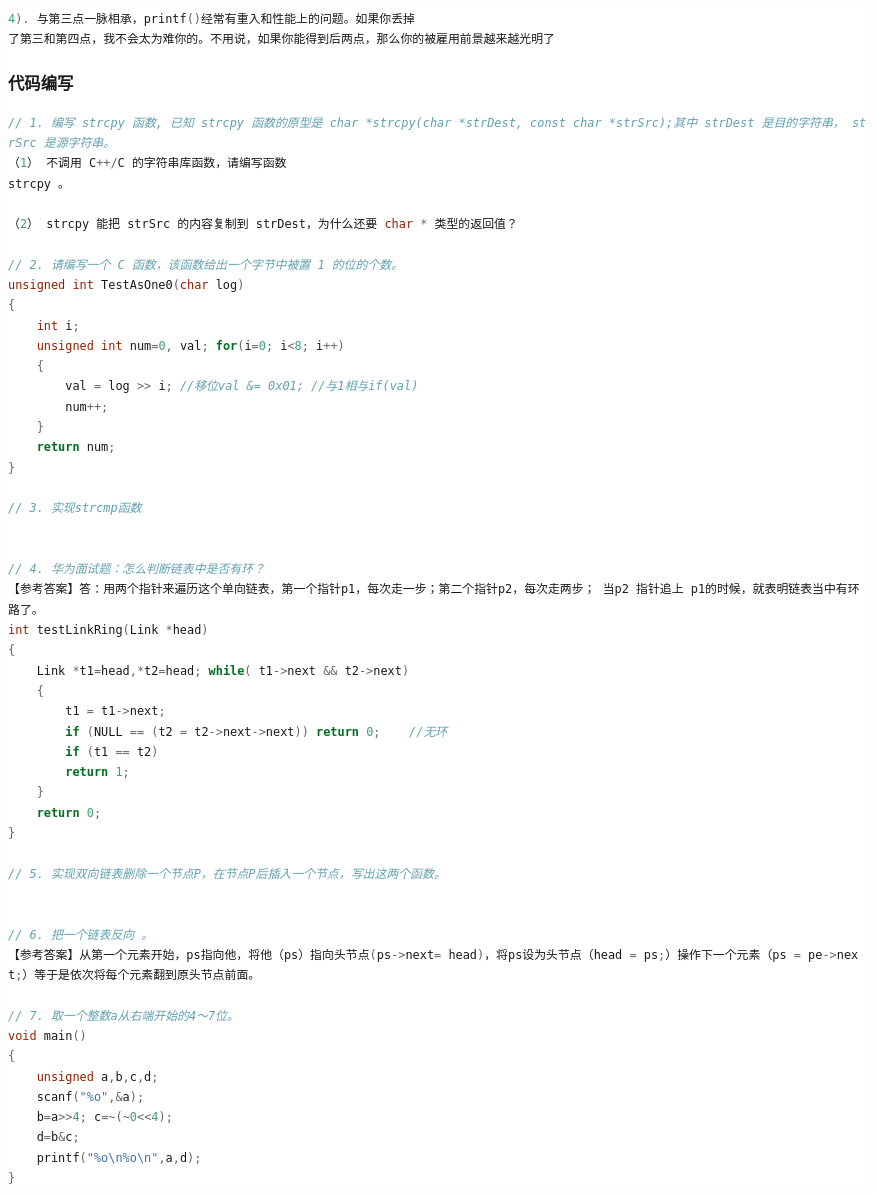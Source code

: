 ```c
4).	与第三点一脉相承，printf()经常有重入和性能上的问题。如果你丢掉
了第三和第四点，我不会太为难你的。不用说，如果你能得到后两点，那么你的被雇用前景越来越光明了
```

### 代码编写

```c
// 1. 编写 strcpy 函数, 已知 strcpy 函数的原型是 char *strcpy(char *strDest, const char *strSrc);其中 strDest 是目的字符串， strSrc 是源字符串。
（1）	不调用 C++/C 的字符串库函数，请编写函数
strcpy 。

（2）	strcpy 能把 strSrc 的内容复制到 strDest，为什么还要 char * 类型的返回值？

// 2. 请编写一个 C 函数，该函数给出一个字节中被置 1 的位的个数。
unsigned int TestAsOne0(char log)
{
    int i;
    unsigned int num=0, val; for(i=0; i<8; i++)
    {
        val = log >> i; //移位val &= 0x01; //与1相与if(val)
        num++;
    }
    return num;
}

// 3. 实现strcmp函数


// 4. 华为面试题：怎么判断链表中是否有环？
【参考答案】答：用两个指针来遍历这个单向链表，第一个指针p1，每次走一步；第二个指针p2，每次走两步； 当p2 指针追上 p1的时候，就表明链表当中有环路了。
int	testLinkRing(Link *head)
{
    Link *t1=head,*t2=head; while( t1->next && t2->next)
    {
        t1 = t1->next;
        if (NULL == (t2 = t2->next->next)) return 0;	//无环
        if (t1 == t2)
        return 1;
    }
    return 0;
}

// 5. 实现双向链表删除一个节点P，在节点P后插入一个节点，写出这两个函数。


// 6. 把一个链表反向 。
【参考答案】从第一个元素开始，ps指向他，将他（ps）指向头节点(ps->next= head)，将ps设为头节点（head = ps;）操作下一个元素（ps = pe->next;）等于是依次将每个元素翻到原头节点前面。

// 7. 取一个整数a从右端开始的4～7位。
void main()
{
	unsigned a,b,c,d; 
    scanf("%o",&a); 
    b=a>>4; c=~(~0<<4);
	d=b&c; 
    printf("%o\n%o\n",a,d);
}
```

